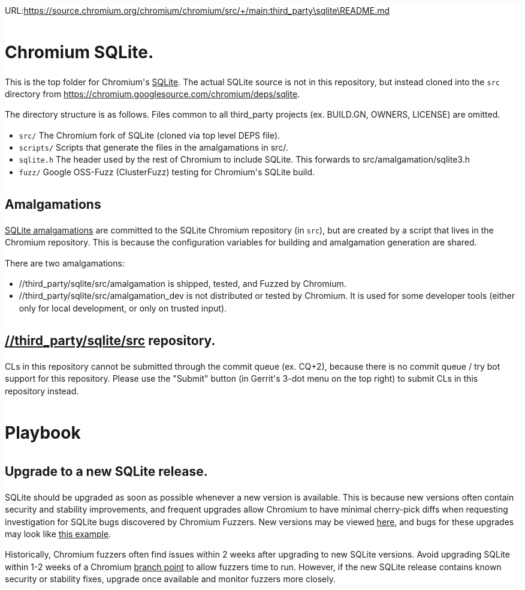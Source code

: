 URL:https://source.chromium.org/chromium/chromium/src/+/main:third_party\sqlite\README.md
# Chromium SQLite.
This is the top folder for Chromium's [SQLite](https://www.sqlite.org/). The
actual SQLite source is not in this repository, but instead cloned into the
`src` directory from https://chromium.googlesource.com/chromium/deps/sqlite.

The directory structure is as follows. Files common to all third_party projects
(ex. BUILD.GN, OWNERS, LICENSE) are omitted.

* `src/`     The Chromium fork of SQLite (cloned via top level DEPS file).
* `scripts/` Scripts that generate the files in the amalgamations in src/.
* `sqlite.h` The header used by the rest of Chromium to include SQLite. This
             forwards to src/amalgamation/sqlite3.h
* `fuzz/`    Google OSS-Fuzz (ClusterFuzz) testing for Chromium's SQLite build.

## Amalgamations

[SQLite amalgamations](https://www.sqlite.org/amalgamation.html) are committed
to the SQLite Chromium repository (in `src`), but are created by a script that
lives in the Chromium repository. This is because the configuration variables
for building and amalgamation generation are shared.

There are two amalgamations:
* //third_party/sqlite/src/amalgamation is shipped, tested, and Fuzzed by
  Chromium.
* //third_party/sqlite/src/amalgamation_dev is not distributed or tested by
  Chromium. It is used for some developer tools (either only for local
  development, or only on trusted input).

## [//third_party/sqlite/src](https://source.chromium.org/chromium/chromium/src/+/main:third_party/sqlite/src/) repository.

CLs in this repository cannot be submitted through the commit queue (ex. CQ+2),
because there is no commit queue / try bot support for this repository. Please
use the "Submit" button (in Gerrit's 3-dot menu on the top right) to submit CLs
in this repository instead.

# Playbook

## Upgrade to a new SQLite release.

SQLite should be upgraded as soon as possible whenever a new version is
available. This is because new versions often contain security and stability
improvements, and frequent upgrades allow Chromium to have minimal cherry-pick
diffs when requesting investigation for SQLite bugs discovered by Chromium
Fuzzers. New versions may be viewed [here](https://www.sqlite.org/changes.html),
and bugs for these upgrades may look like [this example](https://crbug.com/1161048).

Historically, Chromium fuzzers often find issues within 2 weeks after upgrading
to new SQLite versions. Avoid upgrading SQLite within 1-2 weeks of a Chromium
[branch point](https://chromiumdash.appspot.com/schedule) to allow fuzzers time
to run. However, if the new SQLite release contains known security or stability
fixes, upgrade once available and monitor fuzzers more closely.
